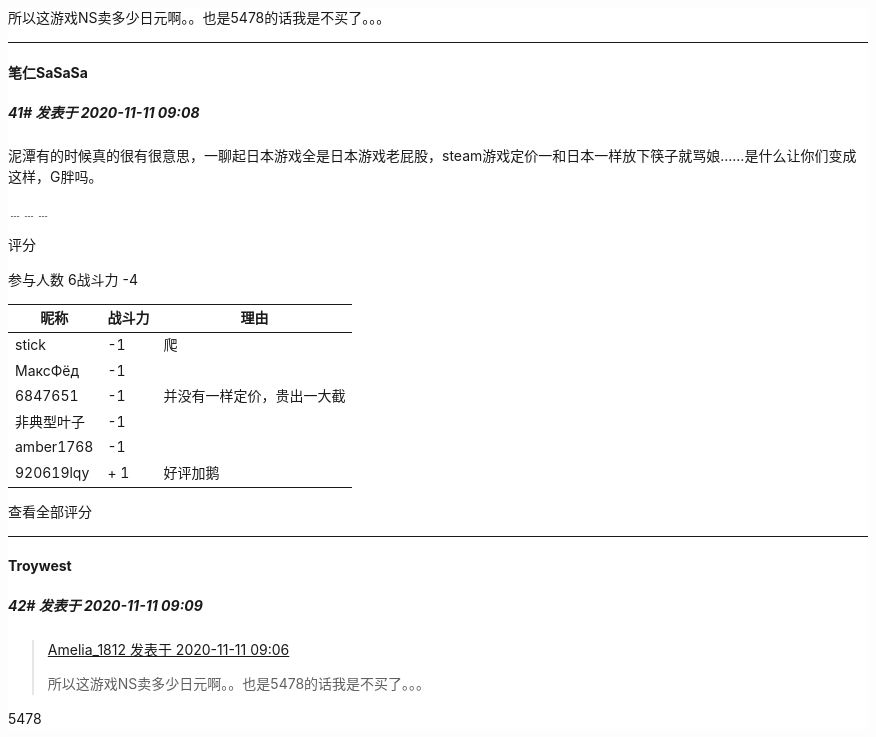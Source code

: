 所以这游戏NS卖多少日元啊。。也是5478的话我是不买了。。。







*****

####  笔仁SaSaSa  
##### 41#       发表于 2020-11-11 09:08




泥潭有的时候真的很有很意思，一聊起日本游戏全是日本游戏老屁股，steam游戏定价一和日本一样放下筷子就骂娘……是什么让你们变成这样，G胖吗。



﹍﹍﹍

评分





 参与人数 6战斗力 -4

|昵称|战斗力|理由|
|----|---|---|
| stick|-1|爬|
| МаксФёд|-1||
| 6847651|-1|并没有一样定价，贵出一大截|
| 非典型叶子|-1||
| amber1768|-1||
| 920619lqy| + 1|好评加鹅|



查看全部评分






*****

####  Troywest  
##### 42#       发表于 2020-11-11 09:09



<blockquote><a href="httphttps://bbs.saraba1st.com/2b/forum.php?mod=redirect&amp;goto=findpost&amp;pid=49355255&amp;ptid=1971548" target="_blank">Amelia_1812 发表于 2020-11-11 09:06</a>

所以这游戏NS卖多少日元啊。。也是5478的话我是不买了。。。</blockquote>
5478

